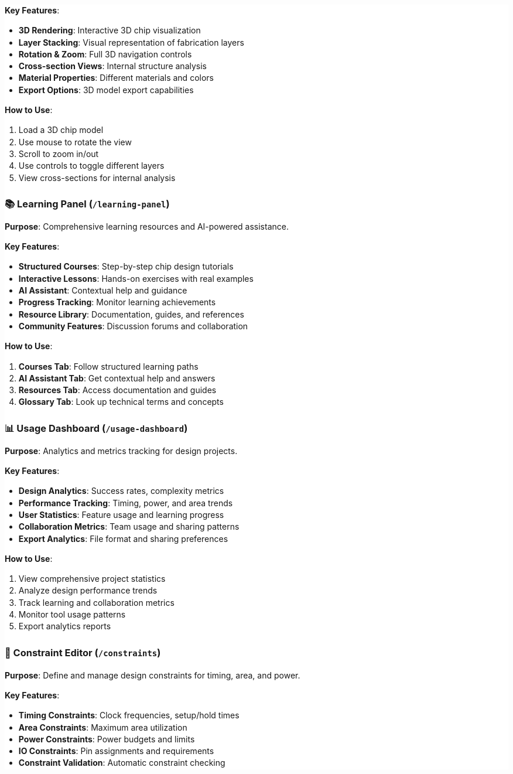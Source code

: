 **Key Features**:
- **3D Rendering**: Interactive 3D chip visualization
- **Layer Stacking**: Visual representation of fabrication layers
- **Rotation & Zoom**: Full 3D navigation controls
- **Cross-section Views**: Internal structure analysis
- **Material Properties**: Different materials and colors
- **Export Options**: 3D model export capabilities

**How to Use**:
1. Load a 3D chip model
2. Use mouse to rotate the view
3. Scroll to zoom in/out
4. Use controls to toggle different layers
5. View cross-sections for internal analysis

### 📚 Learning Panel (`/learning-panel`)
**Purpose**: Comprehensive learning resources and AI-powered assistance.

**Key Features**:
- **Structured Courses**: Step-by-step chip design tutorials
- **Interactive Lessons**: Hands-on exercises with real examples
- **AI Assistant**: Contextual help and guidance
- **Progress Tracking**: Monitor learning achievements
- **Resource Library**: Documentation, guides, and references
- **Community Features**: Discussion forums and collaboration

**How to Use**:
1. **Courses Tab**: Follow structured learning paths
2. **AI Assistant Tab**: Get contextual help and answers
3. **Resources Tab**: Access documentation and guides
4. **Glossary Tab**: Look up technical terms and concepts

### 📊 Usage Dashboard (`/usage-dashboard`)
**Purpose**: Analytics and metrics tracking for design projects.

**Key Features**:
- **Design Analytics**: Success rates, complexity metrics
- **Performance Tracking**: Timing, power, and area trends
- **User Statistics**: Feature usage and learning progress
- **Collaboration Metrics**: Team usage and sharing patterns
- **Export Analytics**: File format and sharing preferences

**How to Use**:
1. View comprehensive project statistics
2. Analyze design performance trends
3. Track learning and collaboration metrics
4. Monitor tool usage patterns
5. Export analytics reports

### 🔧 Constraint Editor (`/constraints`)
**Purpose**: Define and manage design constraints for timing, area, and power.

**Key Features**:
- **Timing Constraints**: Clock frequencies, setup/hold times
- **Area Constraints**: Maximum area utilization
- **Power Constraints**: Power budgets and limits
- **IO Constraints**: Pin assignments and requirements
- **Constraint Validation**: Automatic constraint checking
